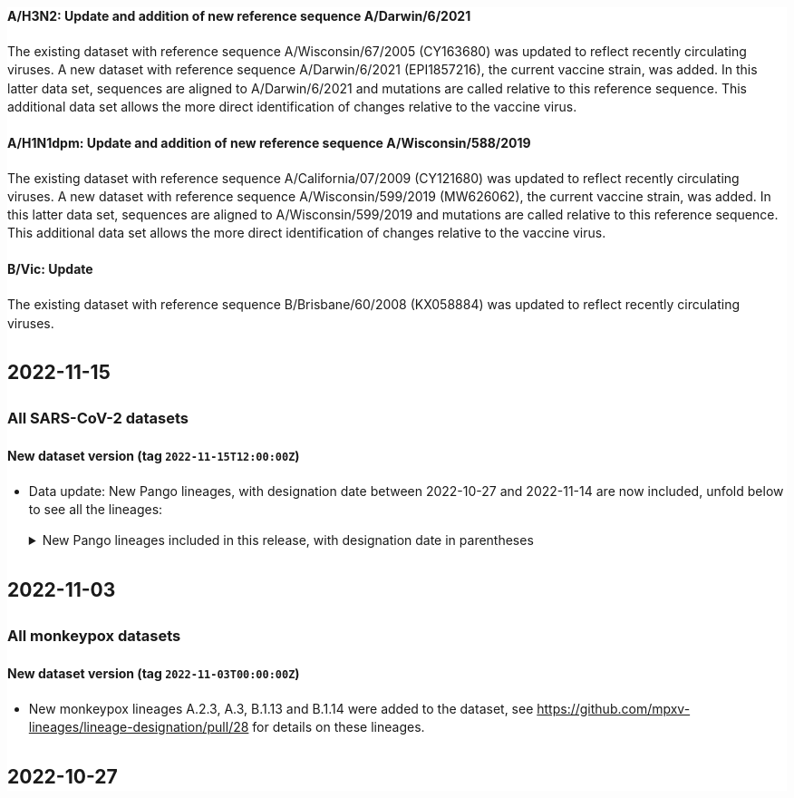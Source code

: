 #### A/H3N2: Update and addition of new reference sequence A/Darwin/6/2021

The existing dataset with reference sequence A/Wisconsin/67/2005 (CY163680) was updated to reflect recently circulating viruses.
A new dataset with reference sequence A/Darwin/6/2021 (EPI1857216), the current vaccine strain, was added.
In this latter data set, sequences are aligned to A/Darwin/6/2021 and mutations are called relative to this reference sequence.
This additional data set allows the more direct identification of changes relative to the vaccine virus.

#### A/H1N1dpm: Update and addition of new reference sequence A/Wisconsin/588/2019

The existing dataset with reference sequence A/California/07/2009 (CY121680) was updated to reflect recently circulating viruses.
A new dataset with reference sequence A/Wisconsin/599/2019 (MW626062), the current vaccine strain, was added.
In this latter data set, sequences are aligned to A/Wisconsin/599/2019 and mutations are called relative to this reference sequence.
This additional data set allows the more direct identification of changes relative to the vaccine virus.

#### B/Vic: Update

The existing dataset with reference sequence B/Brisbane/60/2008 (KX058884) was updated to reflect recently circulating viruses.

## 2022-11-15

### All SARS-CoV-2 datasets

#### New dataset version (tag `2022-11-15T12:00:00Z`)

- Data update: New Pango lineages, with designation date between 2022-10-27 and 2022-11-14 are now included, unfold below to see all the lineages:

  <details><summary>New Pango lineages included in this release, with designation date in parentheses</summary></details>

## 2022-11-03

### All monkeypox datasets

#### New dataset version (tag `2022-11-03T00:00:00Z`)

- New monkeypox lineages A.2.3, A.3, B.1.13 and B.1.14 were added to the dataset, see https://github.com/mpxv-lineages/lineage-designation/pull/28 for details on these lineages.

## 2022-10-27
